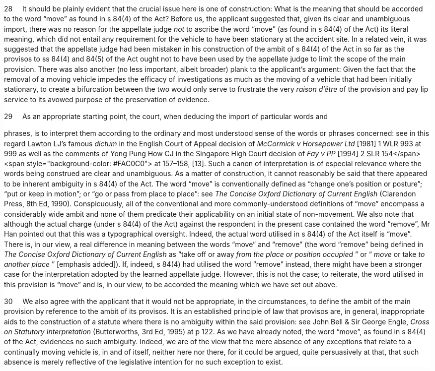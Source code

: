 28     It should be plainly evident that the crucial issue here is one of construction: What is the meaning that should be accorded to the word “move” as found in s 84(4) of the Act? Before us, the applicant suggested that, given its clear and unambiguous import, there was no reason for the appellate judge _not_ to ascribe the word “move” (as found in s 84(4) of the Act) its literal meaning, which did not entail any requirement for the vehicle to have been stationary at the accident site. In a related vein, it was suggested that the appellate judge had been mistaken in his construction of the ambit of s 84(4) of the Act in so far as the provisos to ss 84(4) and 84(5) of the Act ought not to have been used by the appellate judge to limit the scope of the main provision. There was also another (no less important, albeit broader) plank to the applicant’s argument: Given the fact that the removal of a moving vehicle impedes the efficacy of investigations as much as the moving of a vehicle that had been initially stationary, to create a bifurcation between the two would only serve to frustrate the very _raison d’être_ of the provision and pay lip service to its avowed purpose of the preservation of evidence. 

29     As an appropriate starting point, the court, when deducing the import of particular words and 


phrases, is to interpret them according to the ordinary and most understood sense of the words or phrases concerned: see in this regard Lawton LJ’s famous _dictum_ in the English Court of Appeal decision of _McCormick v Horsepower Ltd_ [1981] 1 WLR 993 at 999 as well as the comments of Yong Pung How CJ in the Singapore High Court decision of _Fay v PP_ [[1994] 2 SLR 154]("https://www.open.gov.sg")</span><span style="background-color: #FAC0C0"> at 157–158, [13]. Such a canon of interpretation is of especial relevance where the words being construed are clear and unambiguous. As a matter of construction, it cannot reasonably be said that there appeared to be inherent ambiguity in s 84(4) of the Act. The word “move” is conventionally defined as “change one’s position or posture”; “put or keep in motion”; or “go or pass from place to place”: see _The Concise Oxford Dictionary of Current English_ (Clarendon Press, 8th Ed, 1990). Conspicuously, all of the conventional and more commonly-understood definitions of “move” encompass a considerably wide ambit and none of them predicate their applicability on an initial state of non-movement. We also note that although the actual charge (under s 84(4) of the Act) against the respondent in the present case contained the word “remove”, Mr Han pointed out that this was a typographical oversight. Indeed, the actual word utilised in s 84(4) of the Act itself is “move”. There is, in our view, a real difference in meaning between the words “move” and “remove” (the word “remove” being defined in _The Concise Oxford Dictionary of Current English_ as “take off or away _from the place or position occupied_ ” or “ _move_ or take _to another place_ ” [emphasis added]). If, indeed, s 84(4) had utilised the word “remove” instead, there might have been a stronger case for the interpretation adopted by the learned appellate judge. However, this is not the case; to reiterate, the word utilised in this provision is “move” and is, in our view, to be accorded the meaning which we have set out above. 

30     We also agree with the applicant that it would not be appropriate, in the circumstances, to define the ambit of the main provision by reference to the ambit of its provisos. It is an established principle of law that provisos are, in general, inappropriate aids to the construction of a statute where there is no ambiguity within the said provision: see John Bell & Sir George Engle, _Cross on Statutory Interpretation_ (Butterworths, 3rd Ed, 1995) at p 122. As we have already noted, the word “move”, as found in s 84(4) of the Act, evidences no such ambiguity. Indeed, we are of the view that the mere absence of any exceptions that relate to a continually moving vehicle is, in and of itself, neither here nor there, for it could be argued, quite persuasively at that, that such absence is merely reflective of the legislative intention for no such exception to exist. 

